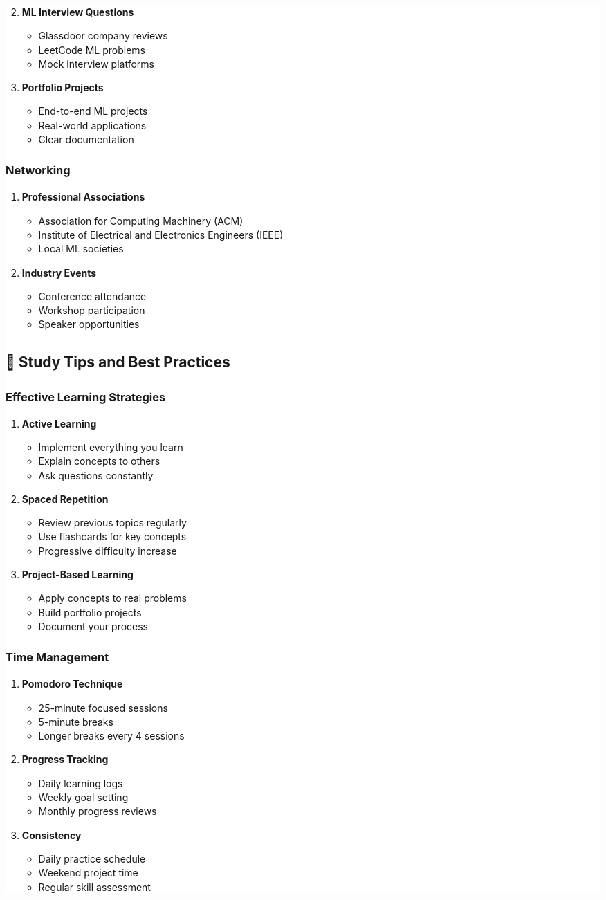 2. **ML Interview Questions**
   - Glassdoor company reviews
   - LeetCode ML problems
   - Mock interview platforms

3. **Portfolio Projects**
   - End-to-end ML projects
   - Real-world applications
   - Clear documentation

### Networking
1. **Professional Associations**
   - Association for Computing Machinery (ACM)
   - Institute of Electrical and Electronics Engineers (IEEE)
   - Local ML societies

2. **Industry Events**
   - Conference attendance
   - Workshop participation
   - Speaker opportunities

## 📝 Study Tips and Best Practices

### Effective Learning Strategies
1. **Active Learning**
   - Implement everything you learn
   - Explain concepts to others
   - Ask questions constantly

2. **Spaced Repetition**
   - Review previous topics regularly
   - Use flashcards for key concepts
   - Progressive difficulty increase

3. **Project-Based Learning**
   - Apply concepts to real problems
   - Build portfolio projects
   - Document your process

### Time Management
1. **Pomodoro Technique**
   - 25-minute focused sessions
   - 5-minute breaks
   - Longer breaks every 4 sessions

2. **Progress Tracking**
   - Daily learning logs
   - Weekly goal setting
   - Monthly progress reviews

3. **Consistency**
   - Daily practice schedule
   - Weekend project time
   - Regular skill assessment
